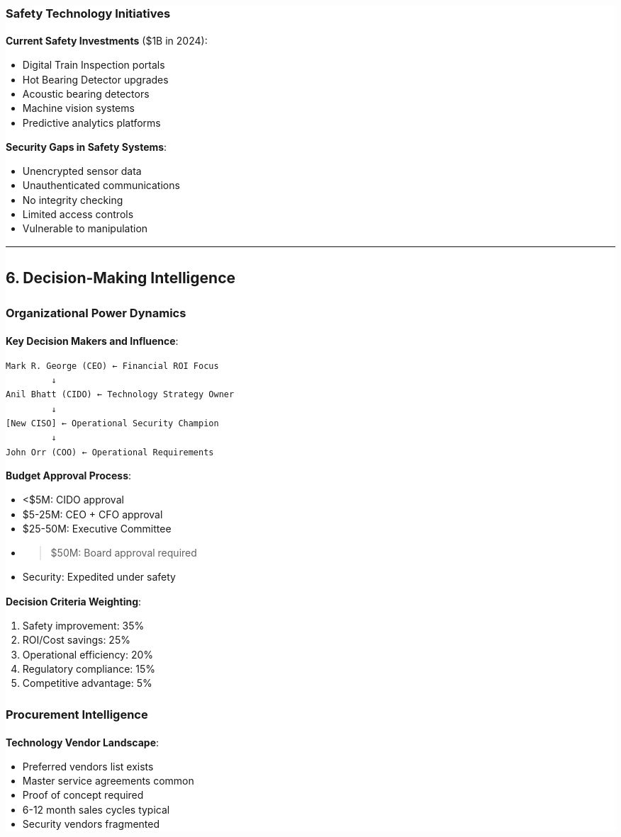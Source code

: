 ### Safety Technology Initiatives

**Current Safety Investments** ($1B in 2024):
- Digital Train Inspection portals
- Hot Bearing Detector upgrades
- Acoustic bearing detectors
- Machine vision systems
- Predictive analytics platforms

**Security Gaps in Safety Systems**:
- Unencrypted sensor data
- Unauthenticated communications
- No integrity checking
- Limited access controls
- Vulnerable to manipulation

---

## 6. Decision-Making Intelligence

### Organizational Power Dynamics

**Key Decision Makers and Influence**:
```
Mark R. George (CEO) ← Financial ROI Focus
         ↓
Anil Bhatt (CIDO) ← Technology Strategy Owner
         ↓
[New CISO] ← Operational Security Champion
         ↓
John Orr (COO) ← Operational Requirements
```

**Budget Approval Process**:
- <$5M: CIDO approval
- $5-25M: CEO + CFO approval  
- $25-50M: Executive Committee
- >$50M: Board approval required
- Security: Expedited under safety

**Decision Criteria Weighting**:
1. Safety improvement: 35%
2. ROI/Cost savings: 25%
3. Operational efficiency: 20%
4. Regulatory compliance: 15%
5. Competitive advantage: 5%

### Procurement Intelligence

**Technology Vendor Landscape**:
- Preferred vendors list exists
- Master service agreements common
- Proof of concept required
- 6-12 month sales cycles typical
- Security vendors fragmented

